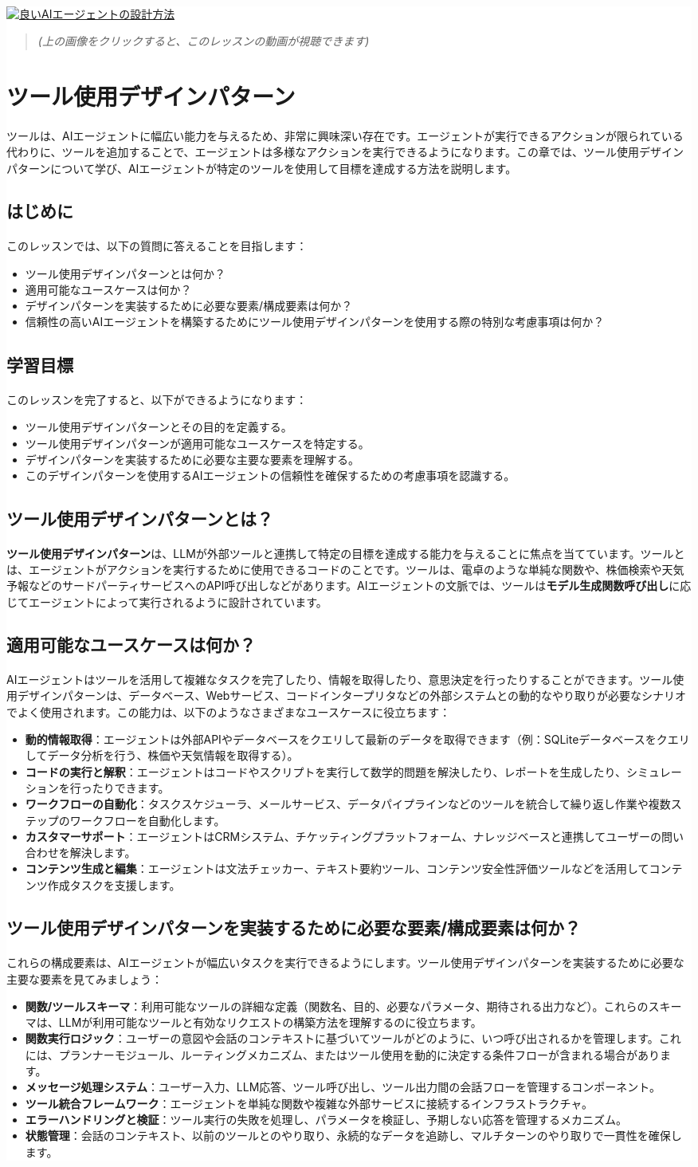 
[![良いAIエージェントの設計方法](../../../translated_images/lesson-4-thumbnail.546162853cb3daffd64edd92014f274103f76360dfb39fc6e6ee399494da38fd.ja.png)](https://youtu.be/vieRiPRx-gI?si=cEZ8ApnT6Sus9rhn)

> _(上の画像をクリックすると、このレッスンの動画が視聴できます)_

# ツール使用デザインパターン

ツールは、AIエージェントに幅広い能力を与えるため、非常に興味深い存在です。エージェントが実行できるアクションが限られている代わりに、ツールを追加することで、エージェントは多様なアクションを実行できるようになります。この章では、ツール使用デザインパターンについて学び、AIエージェントが特定のツールを使用して目標を達成する方法を説明します。

## はじめに

このレッスンでは、以下の質問に答えることを目指します：

- ツール使用デザインパターンとは何か？
- 適用可能なユースケースは何か？
- デザインパターンを実装するために必要な要素/構成要素は何か？
- 信頼性の高いAIエージェントを構築するためにツール使用デザインパターンを使用する際の特別な考慮事項は何か？

## 学習目標

このレッスンを完了すると、以下ができるようになります：

- ツール使用デザインパターンとその目的を定義する。
- ツール使用デザインパターンが適用可能なユースケースを特定する。
- デザインパターンを実装するために必要な主要な要素を理解する。
- このデザインパターンを使用するAIエージェントの信頼性を確保するための考慮事項を認識する。

## ツール使用デザインパターンとは？

**ツール使用デザインパターン**は、LLMが外部ツールと連携して特定の目標を達成する能力を与えることに焦点を当てています。ツールとは、エージェントがアクションを実行するために使用できるコードのことです。ツールは、電卓のような単純な関数や、株価検索や天気予報などのサードパーティサービスへのAPI呼び出しなどがあります。AIエージェントの文脈では、ツールは**モデル生成関数呼び出し**に応じてエージェントによって実行されるように設計されています。

## 適用可能なユースケースは何か？

AIエージェントはツールを活用して複雑なタスクを完了したり、情報を取得したり、意思決定を行ったりすることができます。ツール使用デザインパターンは、データベース、Webサービス、コードインタープリタなどの外部システムとの動的なやり取りが必要なシナリオでよく使用されます。この能力は、以下のようなさまざまなユースケースに役立ちます：

- **動的情報取得**：エージェントは外部APIやデータベースをクエリして最新のデータを取得できます（例：SQLiteデータベースをクエリしてデータ分析を行う、株価や天気情報を取得する）。
- **コードの実行と解釈**：エージェントはコードやスクリプトを実行して数学的問題を解決したり、レポートを生成したり、シミュレーションを行ったりできます。
- **ワークフローの自動化**：タスクスケジューラ、メールサービス、データパイプラインなどのツールを統合して繰り返し作業や複数ステップのワークフローを自動化します。
- **カスタマーサポート**：エージェントはCRMシステム、チケッティングプラットフォーム、ナレッジベースと連携してユーザーの問い合わせを解決します。
- **コンテンツ生成と編集**：エージェントは文法チェッカー、テキスト要約ツール、コンテンツ安全性評価ツールなどを活用してコンテンツ作成タスクを支援します。

## ツール使用デザインパターンを実装するために必要な要素/構成要素は何か？

これらの構成要素は、AIエージェントが幅広いタスクを実行できるようにします。ツール使用デザインパターンを実装するために必要な主要な要素を見てみましょう：

- **関数/ツールスキーマ**：利用可能なツールの詳細な定義（関数名、目的、必要なパラメータ、期待される出力など）。これらのスキーマは、LLMが利用可能なツールと有効なリクエストの構築方法を理解するのに役立ちます。
- **関数実行ロジック**：ユーザーの意図や会話のコンテキストに基づいてツールがどのように、いつ呼び出されるかを管理します。これには、プランナーモジュール、ルーティングメカニズム、またはツール使用を動的に決定する条件フローが含まれる場合があります。
- **メッセージ処理システム**：ユーザー入力、LLM応答、ツール呼び出し、ツール出力間の会話フローを管理するコンポーネント。
- **ツール統合フレームワーク**：エージェントを単純な関数や複雑な外部サービスに接続するインフラストラクチャ。
- **エラーハンドリングと検証**：ツール実行の失敗を処理し、パラメータを検証し、予期しない応答を管理するメカニズム。
- **状態管理**：会話のコンテキスト、以前のツールとのやり取り、永続的なデータを追跡し、マルチターンのやり取りで一貫性を確保します。

